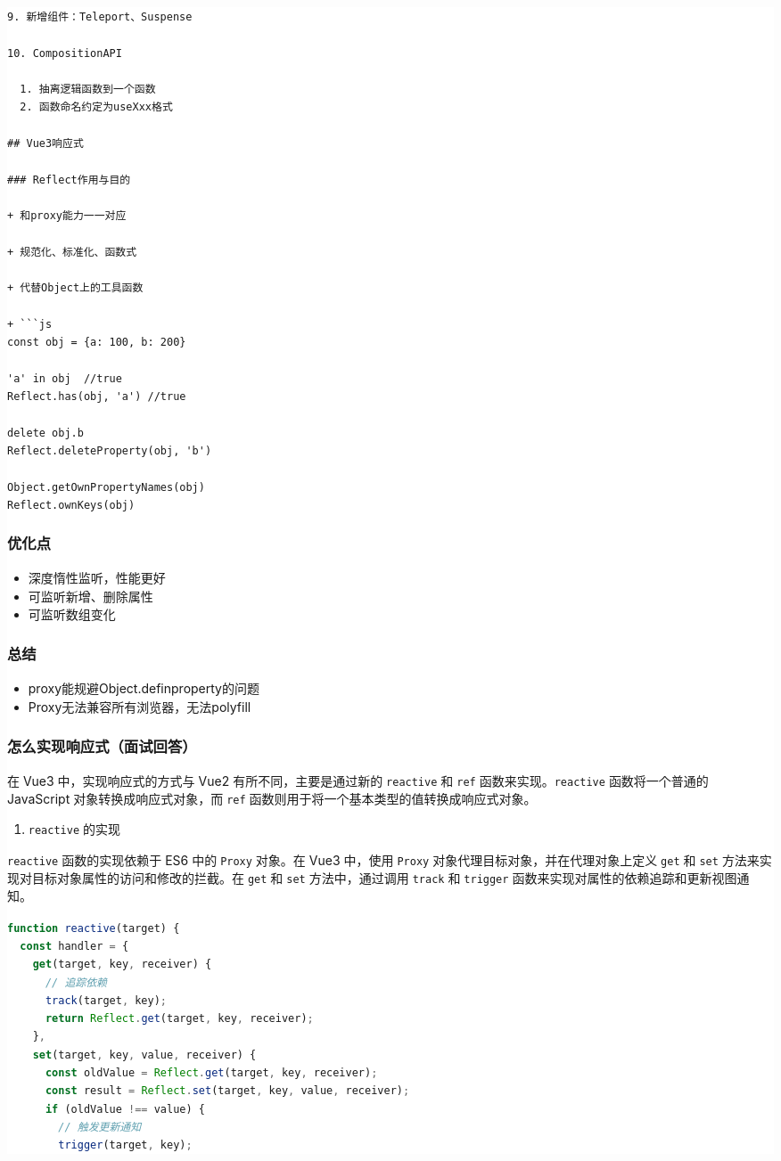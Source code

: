   ```
9. 新增组件：Teleport、Suspense

10. CompositionAPI

    1. 抽离逻辑函数到一个函数
    2. 函数命名约定为useXxx格式

## Vue3响应式

### Reflect作用与目的

+ 和proxy能力一一对应

+ 规范化、标准化、函数式

+ 代替Object上的工具函数

+ ```js
  const obj = {a: 100, b: 200}
  
  'a' in obj  //true
  Reflect.has(obj, 'a') //true
  
  delete obj.b
  Reflect.deleteProperty(obj, 'b')
  
  Object.getOwnPropertyNames(obj)
  Reflect.ownKeys(obj)
  ```

### 优化点

+ 深度惰性监听，性能更好
+ 可监听新增、删除属性
+ 可监听数组变化

### 总结

+ proxy能规避Object.definproperty的问题
+ Proxy无法兼容所有浏览器，无法polyfill

### 怎么实现响应式（面试回答）

在 Vue3 中，实现响应式的方式与 Vue2 有所不同，主要是通过新的 `reactive` 和 `ref` 函数来实现。`reactive` 函数将一个普通的 JavaScript 对象转换成响应式对象，而 `ref` 函数则用于将一个基本类型的值转换成响应式对象。

1. `reactive` 的实现

`reactive` 函数的实现依赖于 ES6 中的 `Proxy` 对象。在 Vue3 中，使用 `Proxy` 对象代理目标对象，并在代理对象上定义 `get` 和 `set` 方法来实现对目标对象属性的访问和修改的拦截。在 `get` 和 `set` 方法中，通过调用 `track` 和 `trigger` 函数来实现对属性的依赖追踪和更新视图通知。

```js
function reactive(target) {
  const handler = {
    get(target, key, receiver) {
      // 追踪依赖
      track(target, key);
      return Reflect.get(target, key, receiver);
    },
    set(target, key, value, receiver) {
      const oldValue = Reflect.get(target, key, receiver);
      const result = Reflect.set(target, key, value, receiver);
      if (oldValue !== value) {
        // 触发更新通知
        trigger(target, key);
```